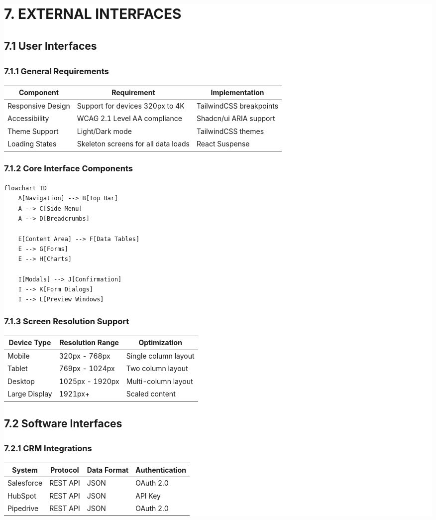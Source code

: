 # 7. EXTERNAL INTERFACES

## 7.1 User Interfaces

### 7.1.1 General Requirements

| Component | Requirement | Implementation |
|-----------|-------------|----------------|
| Responsive Design | Support for devices 320px to 4K | TailwindCSS breakpoints |
| Accessibility | WCAG 2.1 Level AA compliance | Shadcn/ui ARIA support |
| Theme Support | Light/Dark mode | TailwindCSS themes |
| Loading States | Skeleton screens for all data loads | React Suspense |

### 7.1.2 Core Interface Components

```mermaid
flowchart TD
    A[Navigation] --> B[Top Bar]
    A --> C[Side Menu]
    A --> D[Breadcrumbs]
    
    E[Content Area] --> F[Data Tables]
    E --> G[Forms]
    E --> H[Charts]
    
    I[Modals] --> J[Confirmation]
    I --> K[Form Dialogs]
    I --> L[Preview Windows]
```

### 7.1.3 Screen Resolution Support

| Device Type | Resolution Range | Optimization |
|-------------|------------------|--------------|
| Mobile | 320px - 768px | Single column layout |
| Tablet | 769px - 1024px | Two column layout |
| Desktop | 1025px - 1920px | Multi-column layout |
| Large Display | 1921px+ | Scaled content |

## 7.2 Software Interfaces

### 7.2.1 CRM Integrations

| System | Protocol | Data Format | Authentication |
|--------|----------|-------------|----------------|
| Salesforce | REST API | JSON | OAuth 2.0 |
| HubSpot | REST API | JSON | API Key |
| Pipedrive | REST API | JSON | OAuth 2.0 |
